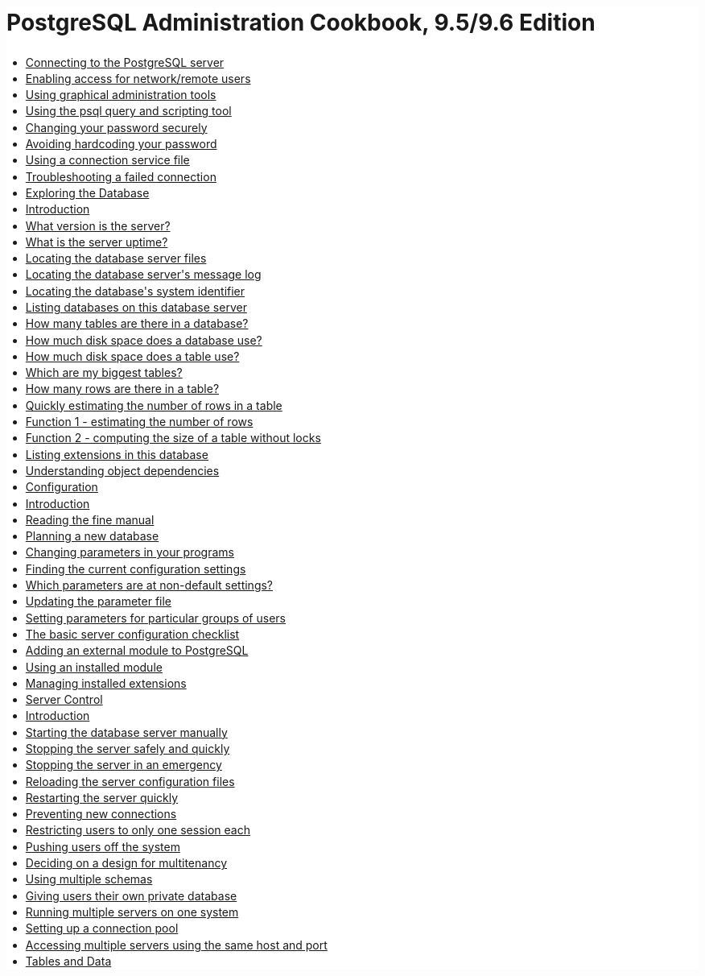# PostgreSQL Administration Cookbook, 9.5/9.6 Edition

- [Connecting to the PostgreSQL server](#connecting-to-the-postgresql-server)
- [Enabling access for network/remote users](#enabling-access-for-networkremote-users)
- [Using graphical administration tools](#using-graphical-administration-tools)
- [Using the psql query and scripting tool](#using-the-psql-query-and-scripting-tool)
- [Changing your password securely](#changing-your-password-securely)
- [Avoiding hardcoding your password](#avoiding-hardcoding-your-password)
- [Using a connection service file](#using-a-connection-service-file)
- [Troubleshooting a failed connection](#troubleshooting-a-failed-connection)
- [Exploring the Database](#exploring-the-database)
- [Introduction](#introduction)
- [What version is the server?](#what-version-is-the-server)
- [What is the server uptime?](#what-is-the-server-uptime)
- [Locating the database server files](#locating-the-database-server-files)
- [Locating the database server's message log](#locating-the-database-servers-message-log)
- [Locating the database's system identifier](#locating-the-databases-system-identifier)
- [Listing databases on this database server](#listing-databases-on-this-database-server)
- [How many tables are there in a database?](#how-many-tables-are-there-in-a-database)
- [How much disk space does a database use?](#how-much-disk-space-does-a-database-use)
- [How much disk space does a table use?](#how-much-disk-space-does-a-table-use)
- [Which are my biggest tables?](#which-are-my-biggest-tables)
- [How many rows are there in a table?](#how-many-rows-are-there-in-a-table)
- [Quickly estimating the number of rows in a table](#quickly-estimating-the-number-of-rows-in-a-table)
- [Function 1 - estimating the number of rows](#function-1---estimating-the-number-of-rows)
- [Function 2 - computing the size of a table without locks](#function-2---computing-the-size-of-a-table-without-locks)
- [Listing extensions in this database](#listing-extensions-in-this-database)
- [Understanding object dependencies](#understanding-object-dependencies)
- [Configuration](#configuration)
- [Introduction](#introduction)
- [Reading the fine manual](#reading-the-fine-manual)
- [Planning a new database](#planning-a-new-database)
- [Changing parameters in your programs](#changing-parameters-in-your-programs)
- [Finding the current configuration settings](#finding-the-current-configuration-settings)
- [Which parameters are at non-default settings?](#which-parameters-are-at-non-default-settings)
- [Updating the parameter file](#updating-the-parameter-file)
- [Setting parameters for particular groups of users](#setting-parameters-for-particular-groups-of-users)
- [The basic server configuration checklist](#the-basic-server-configuration-checklist)
- [Adding an external module to PostgreSQL](#adding-an-external-module-to-postgresql)
- [Using an installed module](#using-an-installed-module)
- [Managing installed extensions](#managing-installed-extensions)
- [Server Control](#server-control)
- [Introduction](#introduction)
- [Starting the database server manually](#starting-the-database-server-manually)
- [Stopping the server safely and quickly](#stopping-the-server-safely-and-quickly)
- [Stopping the server in an emergency](#stopping-the-server-in-an-emergency)
- [Reloading the server configuration files](#reloading-the-server-configuration-files)
- [Restarting the server quickly](#restarting-the-server-quickly)
- [Preventing new connections](#preventing-new-connections)
- [Restricting users to only one session each](#restricting-users-to-only-one-session-each)
- [Pushing users off the system](#pushing-users-off-the-system)
- [Deciding on a design for multitenancy](#deciding-on-a-design-for-multitenancy)
- [Using multiple schemas](#using-multiple-schemas)
- [Giving users their own private database](#giving-users-their-own-private-database)
- [Running multiple servers on one system](#running-multiple-servers-on-one-system)
- [Setting up a connection pool](#setting-up-a-connection-pool)
- [Accessing multiple servers using the same host and port](#accessing-multiple-servers-using-the-same-host-and-port)
- [Tables and Data](#tables-and-data)